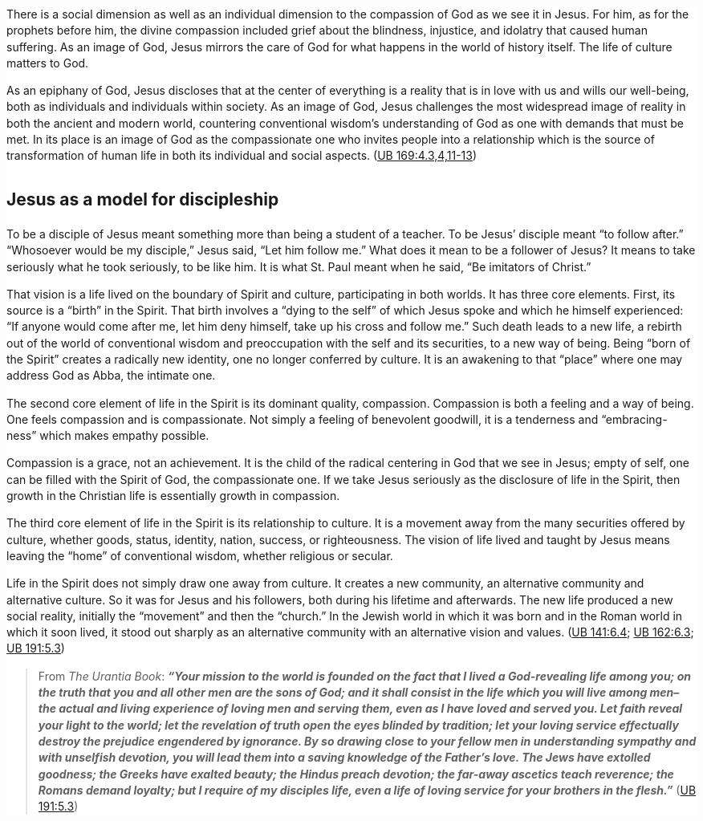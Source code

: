 There is a social dimension as well as an individual dimension to the compassion of God as we see it in Jesus. For him, as for the prophets before him, the divine compassion included grief about the blindness, injustice, and idolatry that caused human suffering. As an image of God, Jesus mirrors the care of God for what happens in the world of history itself. The life of culture matters to God.

As an epiphany of God, Jesus discloses that at the center of everything is a reality that is in love with us and wills our well-being, both as individuals and individuals within society. As an image of God, Jesus challenges the most widespread image of reality in both the ancient and modern world, countering conventional wisdom’s understanding of God as one with demands that must be met. In its place is an image of God as the compassionate one who invites people into a relationship which is the source of transformation of human life in both its individual and social aspects. ([UB 169:4.3,4,11-13](/en/The_Urantia_Book/169#p4_3))

## Jesus as a model for discipleship

To be a disciple of Jesus meant something more than being a student of a teacher. To be Jesus’ disciple meant “to follow after.” “Whosoever would be my disciple,” Jesus said, “Let him follow me.” What does it mean to be a follower of Jesus? It means to take seriously what he took seriously, to be like him. It is what St. Paul meant when he said, “Be imitators of Christ.”

That vision is a life lived on the boundary of Spirit and culture, participating in both worlds. It has three core elements. First, its source is a “birth” in the Spirit. That birth involves a “dying to the self” of which Jesus spoke and which he himself experienced: “If anyone would come after me, let him deny himself, take up his cross and follow me.” Such death leads to a new life, a rebirth out of the world of conventional wisdom and preoccupation with the self and its securities, to a new way of being. Being “born of the Spirit” creates a radically new identity, one no longer conferred by culture. It is an awakening to that “place” where one may address God as Abba, the intimate one.

The second core element of life in the Spirit is its dominant quality, compassion. Compassion is both a feeling and a way of being. One feels compassion and is compassionate. Not simply a feeling of benevolent goodwill, it is a tenderness and “embracing-ness” which makes empathy possible.

Compassion is a grace, not an achievement. It is the child of the radical centering in God that we see in Jesus; empty of self, one can be filled with the Spirit of God, the compassionate one. If we take Jesus seriously as the disclosure of life in the Spirit, then growth in the Christian life is essentially growth in compassion.

The third core element of life in the Spirit is its relationship to culture. It is a movement away from the many securities offered by culture, whether goods, status, identity, nation, success, or righteousness. The vision of life lived and taught by Jesus means leaving the “home” of conventional wisdom, whether religious or secular.

Life in the Spirit does not simply draw one away from culture. It creates a new community, an alternative community and alternative culture. So it was for Jesus and his followers, both during his lifetime and afterwards. The new life produced a new social reality, initially the “movement” and then the “church.” In the Jewish world in which it was born and in the Roman world in which it soon lived, it stood out sharply as an alternative community with an alternative vision and values. ([UB 141:6.4](/en/The_Urantia_Book/141#p6_4); [UB 162:6.3](/en/The_Urantia_Book/162#p6_3); [UB 191:5.3](/en/The_Urantia_Book/191#p5_3))

> From _The Urantia Book_: ***“Your mission to the world is founded on the fact that I lived a God-revealing life among you; on the truth that you and all other men are the sons of God; and it shall consist in the life which you will live among men–the actual and living experience of loving men and serving them, even as I have loved and served you. Let faith reveal your light to the world; let the revelation of truth open the eyes blinded by tradition; let your loving service effectually destroy the prejudice engendered by ignorance. By so drawing close to your fellow men in understanding sympathy and with unselfish devotion, you will lead them into a saving knowledge of the Father’s love. The Jews have extolled goodness; the Greeks have exalted beauty; the Hindus preach devotion; the far-away ascetics teach reverence; the Romans demand loyalty; but I require of my disciples life, even a life of loving service for your brothers in the flesh.”*** ([UB 191:5.3](/en/The_Urantia_Book/191#p5_3))
